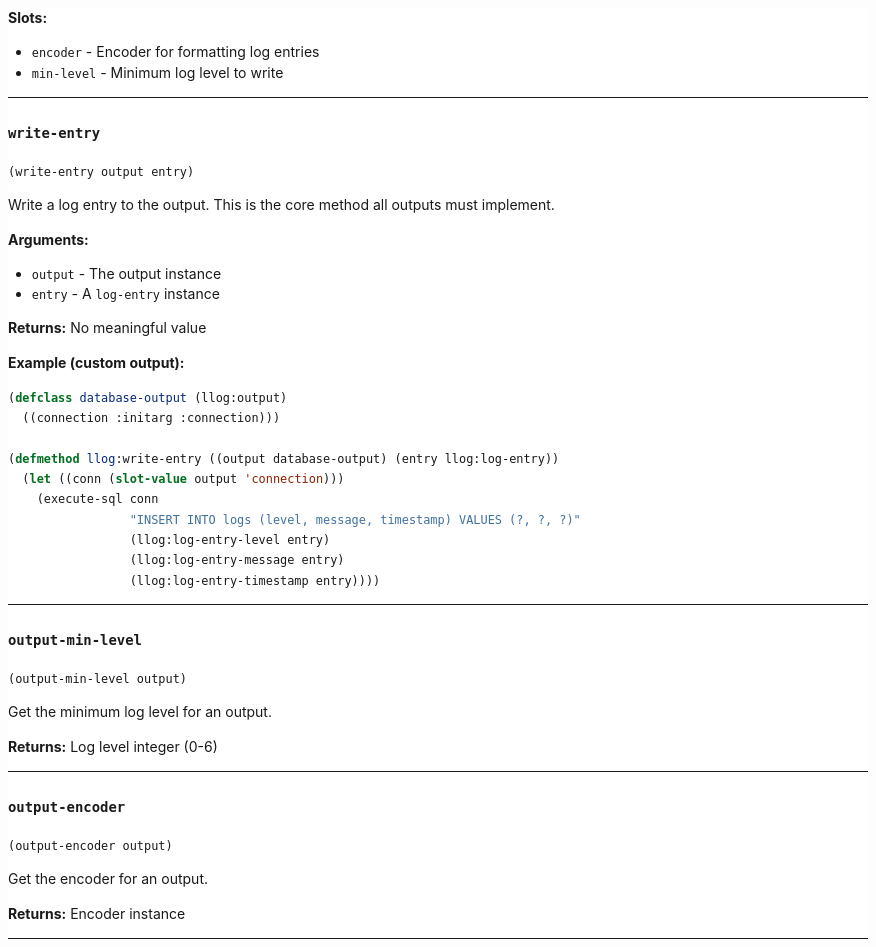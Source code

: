 **Slots:**
- `encoder` - Encoder for formatting log entries
- `min-level` - Minimum log level to write

---

### `write-entry`

```lisp
(write-entry output entry)
```

Write a log entry to the output. This is the core method all outputs must implement.

**Arguments:**
- `output` - The output instance
- `entry` - A `log-entry` instance

**Returns:** No meaningful value

**Example (custom output):**
```lisp
(defclass database-output (llog:output)
  ((connection :initarg :connection)))

(defmethod llog:write-entry ((output database-output) (entry llog:log-entry))
  (let ((conn (slot-value output 'connection)))
    (execute-sql conn
                 "INSERT INTO logs (level, message, timestamp) VALUES (?, ?, ?)"
                 (llog:log-entry-level entry)
                 (llog:log-entry-message entry)
                 (llog:log-entry-timestamp entry))))
```

---

### `output-min-level`

```lisp
(output-min-level output)
```

Get the minimum log level for an output.

**Returns:** Log level integer (0-6)

---

### `output-encoder`

```lisp
(output-encoder output)
```

Get the encoder for an output.

**Returns:** Encoder instance

---